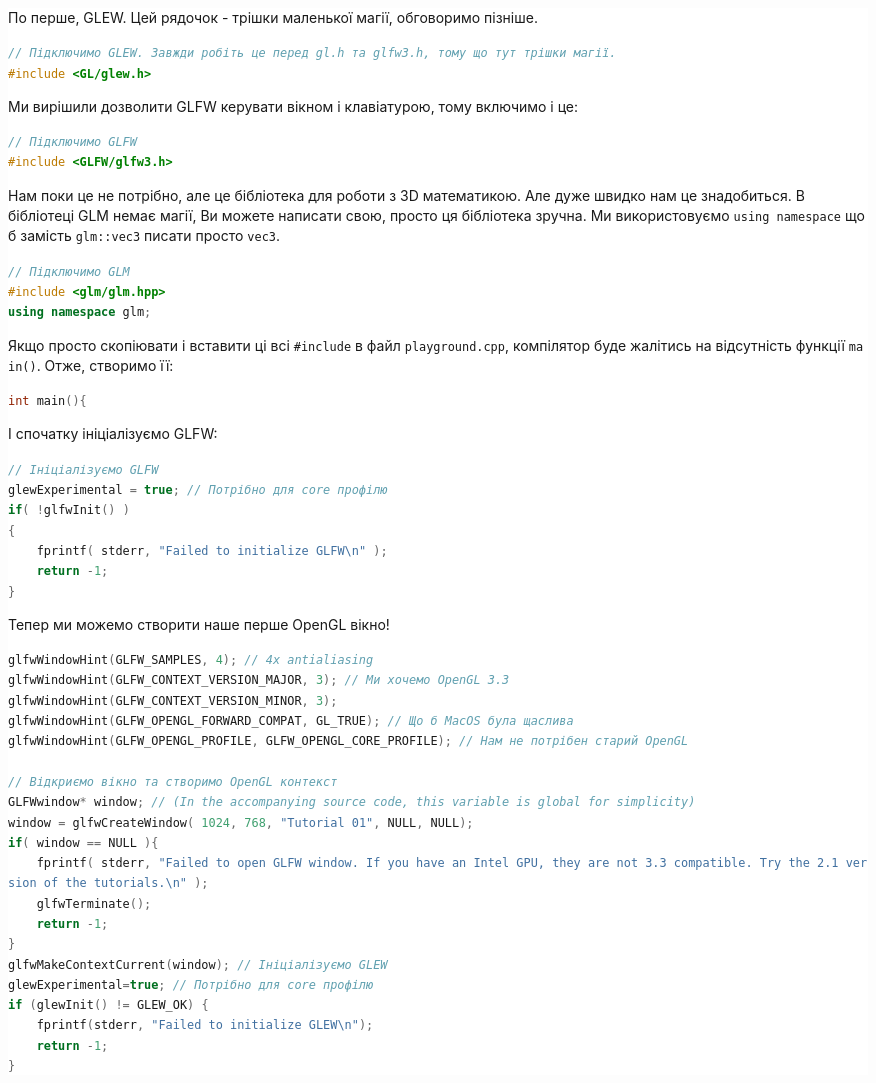 По перше, GLEW. Цей рядочок - трішки маленької магії, обговоримо пізніше.

``` cpp
// Підключимо GLEW. Завжди робіть це перед gl.h та glfw3.h, тому що тут трішки магії.
#include <GL/glew.h>
```

Ми вирішили дозволити GLFW керувати вікном і клавіатурою, тому включимо і це:

``` cpp
// Підключимо GLFW
#include <GLFW/glfw3.h>
```

Нам поки це не потрібно, але це бібліотека для роботи з 3D математикою. Але дуже швидко нам це знадобиться. В бібліотеці GLM немає магії, Ви можете написати свою, просто ця бібліотека зручна. Ми використовуємо `using namespace` що б замість `glm::vec3` писати просто `vec3`.

``` cpp
// Підключимо GLM
#include <glm/glm.hpp>
using namespace glm;
```

Якщо просто скопіювати і вставити ці всі `#include` в файл `playground.cpp`, компілятор буде жалітись на відсутність функції `main()`. Отже, створимо її:

``` cpp
int main(){
```

І спочатку ініціалізуємо GLFW:

``` cpp
// Ініціалізуємо GLFW
glewExperimental = true; // Потрібно для core профілю
if( !glfwInit() )
{
    fprintf( stderr, "Failed to initialize GLFW\n" );
    return -1;
}
```

Тепер ми можемо створити наше перше OpenGL вікно!

``` cpp
glfwWindowHint(GLFW_SAMPLES, 4); // 4x antialiasing
glfwWindowHint(GLFW_CONTEXT_VERSION_MAJOR, 3); // Ми хочемо OpenGL 3.3
glfwWindowHint(GLFW_CONTEXT_VERSION_MINOR, 3);
glfwWindowHint(GLFW_OPENGL_FORWARD_COMPAT, GL_TRUE); // Що б MacOS була щаслива
glfwWindowHint(GLFW_OPENGL_PROFILE, GLFW_OPENGL_CORE_PROFILE); // Нам не потрібен старий OpenGL 

// Відкриємо вікно та створимо OpenGL контекст
GLFWwindow* window; // (In the accompanying source code, this variable is global for simplicity)
window = glfwCreateWindow( 1024, 768, "Tutorial 01", NULL, NULL);
if( window == NULL ){
    fprintf( stderr, "Failed to open GLFW window. If you have an Intel GPU, they are not 3.3 compatible. Try the 2.1 version of the tutorials.\n" );
    glfwTerminate();
    return -1;
}
glfwMakeContextCurrent(window); // Ініціалізуємо GLEW
glewExperimental=true; // Потрібно для core профілю
if (glewInit() != GLEW_OK) {
    fprintf(stderr, "Failed to initialize GLEW\n");
    return -1;
}
```
